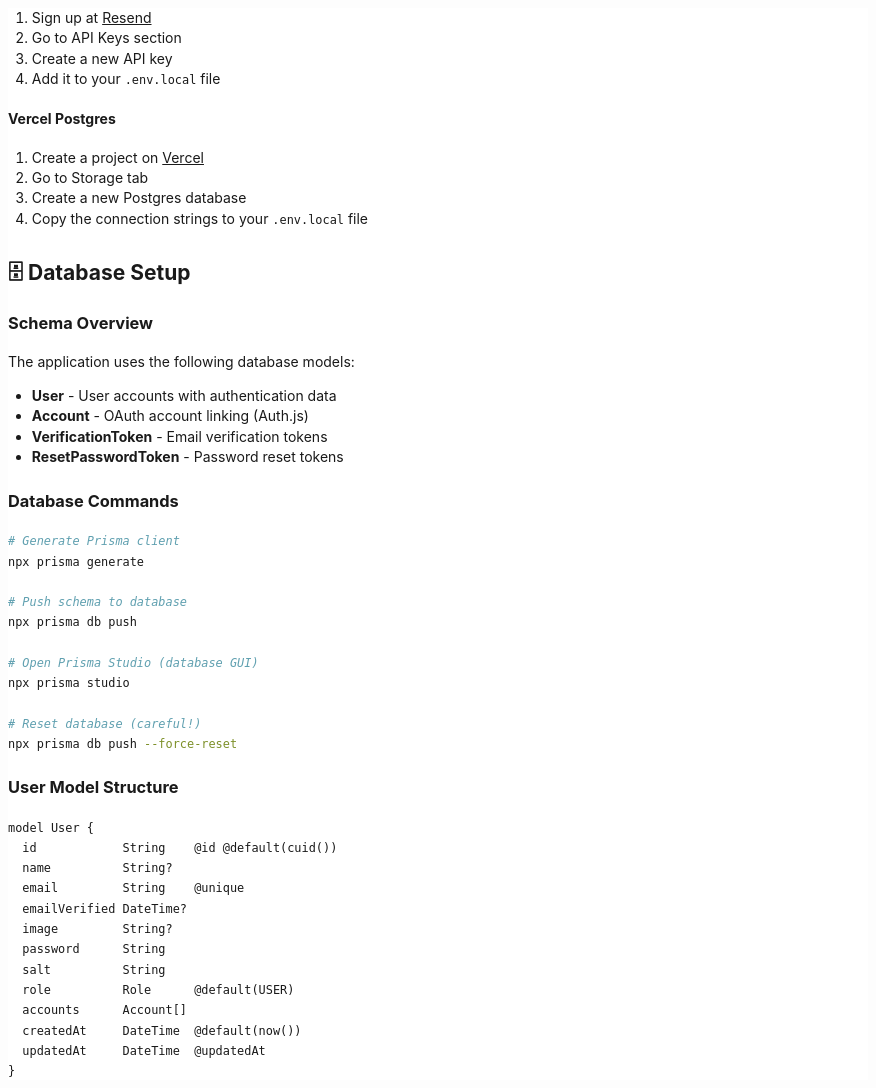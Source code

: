 1. Sign up at [Resend](https://resend.com/)
2. Go to API Keys section
3. Create a new API key
4. Add it to your `.env.local` file

#### Vercel Postgres

1. Create a project on [Vercel](https://vercel.com/)
2. Go to Storage tab
3. Create a new Postgres database
4. Copy the connection strings to your `.env.local` file

## 🗄️ Database Setup

### Schema Overview

The application uses the following database models:

- **User** - User accounts with authentication data
- **Account** - OAuth account linking (Auth.js)
- **VerificationToken** - Email verification tokens
- **ResetPasswordToken** - Password reset tokens

### Database Commands

```bash
# Generate Prisma client
npx prisma generate

# Push schema to database
npx prisma db push

# Open Prisma Studio (database GUI)
npx prisma studio

# Reset database (careful!)
npx prisma db push --force-reset
```

### User Model Structure

```prisma
model User {
  id            String    @id @default(cuid())
  name          String?
  email         String    @unique
  emailVerified DateTime?
  image         String?
  password      String
  salt          String
  role          Role      @default(USER)
  accounts      Account[]
  createdAt     DateTime  @default(now())
  updatedAt     DateTime  @updatedAt
}
```
